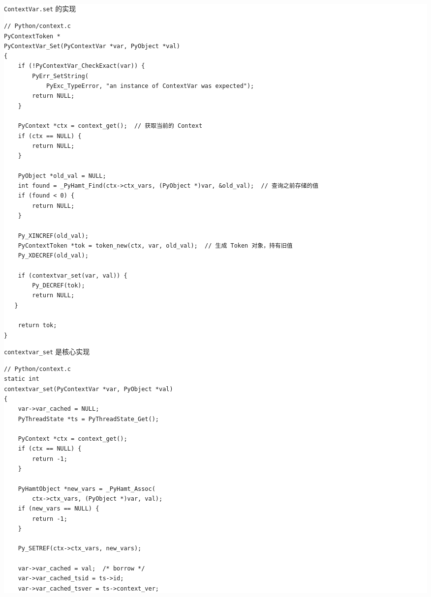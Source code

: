 ```
```

`ContextVar.set` 的实现

```
// Python/context.c
PyContextToken *
PyContextVar_Set(PyContextVar *var, PyObject *val)
{
    if (!PyContextVar_CheckExact(var)) {
        PyErr_SetString(
            PyExc_TypeError, "an instance of ContextVar was expected");
        return NULL;
    }

    PyContext *ctx = context_get();  // 获取当前的 Context
    if (ctx == NULL) {
        return NULL;
    }

    PyObject *old_val = NULL;
    int found = _PyHamt_Find(ctx->ctx_vars, (PyObject *)var, &old_val);  // 查询之前存储的值
    if (found < 0) {
        return NULL;
    }

    Py_XINCREF(old_val);
    PyContextToken *tok = token_new(ctx, var, old_val);  // 生成 Token 对象，持有旧值
    Py_XDECREF(old_val);

    if (contextvar_set(var, val)) {
        Py_DECREF(tok);
        return NULL;
   }

    return tok;
}
```

`contextvar_set` 是核心实现

```
// Python/context.c
static int
contextvar_set(PyContextVar *var, PyObject *val)
{
    var->var_cached = NULL;
    PyThreadState *ts = PyThreadState_Get();

    PyContext *ctx = context_get();
    if (ctx == NULL) {
        return -1;
    }

    PyHamtObject *new_vars = _PyHamt_Assoc(
        ctx->ctx_vars, (PyObject *)var, val);
    if (new_vars == NULL) {
        return -1;
    }

    Py_SETREF(ctx->ctx_vars, new_vars);

    var->var_cached = val;  /* borrow */
    var->var_cached_tsid = ts->id;
    var->var_cached_tsver = ts->context_ver;
```